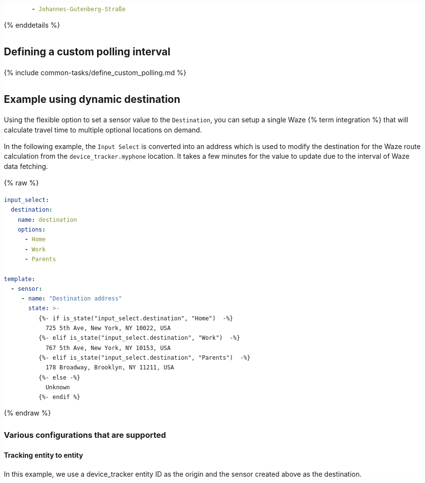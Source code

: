 ```yaml
        - Johannes-Gutenberg-Straße
```

{% enddetails %}

## Defining a custom polling interval

{% include common-tasks/define_custom_polling.md %}

## Example using dynamic destination

Using the flexible option to set a sensor value to the `Destination`, you can setup a single Waze {% term integration %} that will calculate travel time to multiple optional locations on demand.

In the following example, the `Input Select` is converted into an address which is used to modify the destination for the Waze route calculation from the `device_tracker.myphone` location. It takes a few minutes for the value to update due to the interval of Waze data fetching.

{% raw %}

```yaml
input_select:
  destination:
    name: destination
    options:
      - Home
      - Work
      - Parents

template:
  - sensor:
     - name: "Destination address"
       state: >-
          {%- if is_state("input_select.destination", "Home")  -%}
            725 5th Ave, New York, NY 10022, USA
          {%- elif is_state("input_select.destination", "Work")  -%}
            767 5th Ave, New York, NY 10153, USA
          {%- elif is_state("input_select.destination", "Parents")  -%}
            178 Broadway, Brooklyn, NY 11211, USA
          {%- else -%}
            Unknown
          {%- endif %}

```

{% endraw %}

### Various configurations that are supported

#### Tracking entity to entity

In this example, we use a device_tracker entity ID as the origin and the sensor created above as the destination.
